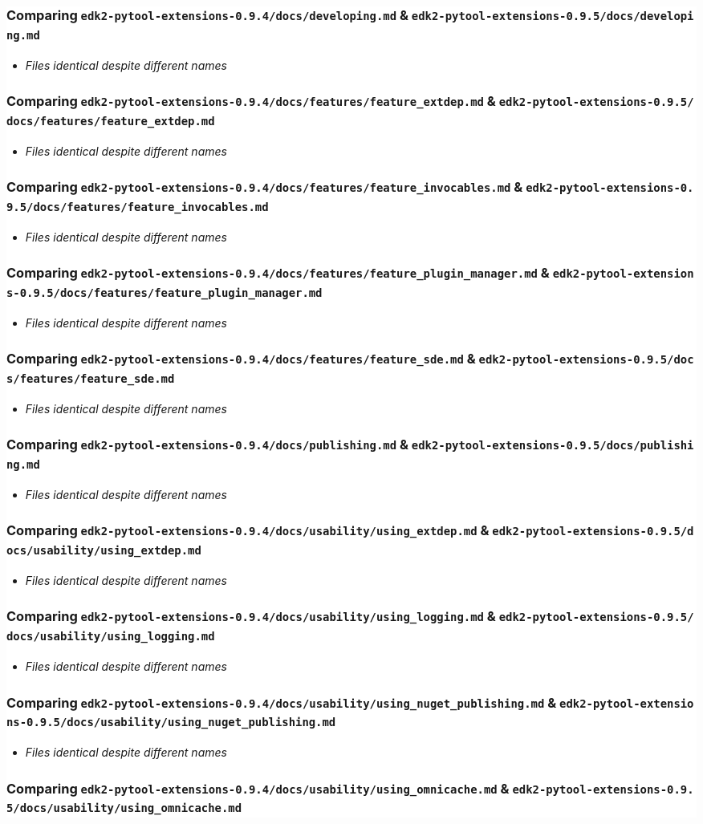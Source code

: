 ### Comparing `edk2-pytool-extensions-0.9.4/docs/developing.md` & `edk2-pytool-extensions-0.9.5/docs/developing.md`

 * *Files identical despite different names*

### Comparing `edk2-pytool-extensions-0.9.4/docs/features/feature_extdep.md` & `edk2-pytool-extensions-0.9.5/docs/features/feature_extdep.md`

 * *Files identical despite different names*

### Comparing `edk2-pytool-extensions-0.9.4/docs/features/feature_invocables.md` & `edk2-pytool-extensions-0.9.5/docs/features/feature_invocables.md`

 * *Files identical despite different names*

### Comparing `edk2-pytool-extensions-0.9.4/docs/features/feature_plugin_manager.md` & `edk2-pytool-extensions-0.9.5/docs/features/feature_plugin_manager.md`

 * *Files identical despite different names*

### Comparing `edk2-pytool-extensions-0.9.4/docs/features/feature_sde.md` & `edk2-pytool-extensions-0.9.5/docs/features/feature_sde.md`

 * *Files identical despite different names*

### Comparing `edk2-pytool-extensions-0.9.4/docs/publishing.md` & `edk2-pytool-extensions-0.9.5/docs/publishing.md`

 * *Files identical despite different names*

### Comparing `edk2-pytool-extensions-0.9.4/docs/usability/using_extdep.md` & `edk2-pytool-extensions-0.9.5/docs/usability/using_extdep.md`

 * *Files identical despite different names*

### Comparing `edk2-pytool-extensions-0.9.4/docs/usability/using_logging.md` & `edk2-pytool-extensions-0.9.5/docs/usability/using_logging.md`

 * *Files identical despite different names*

### Comparing `edk2-pytool-extensions-0.9.4/docs/usability/using_nuget_publishing.md` & `edk2-pytool-extensions-0.9.5/docs/usability/using_nuget_publishing.md`

 * *Files identical despite different names*

### Comparing `edk2-pytool-extensions-0.9.4/docs/usability/using_omnicache.md` & `edk2-pytool-extensions-0.9.5/docs/usability/using_omnicache.md`
